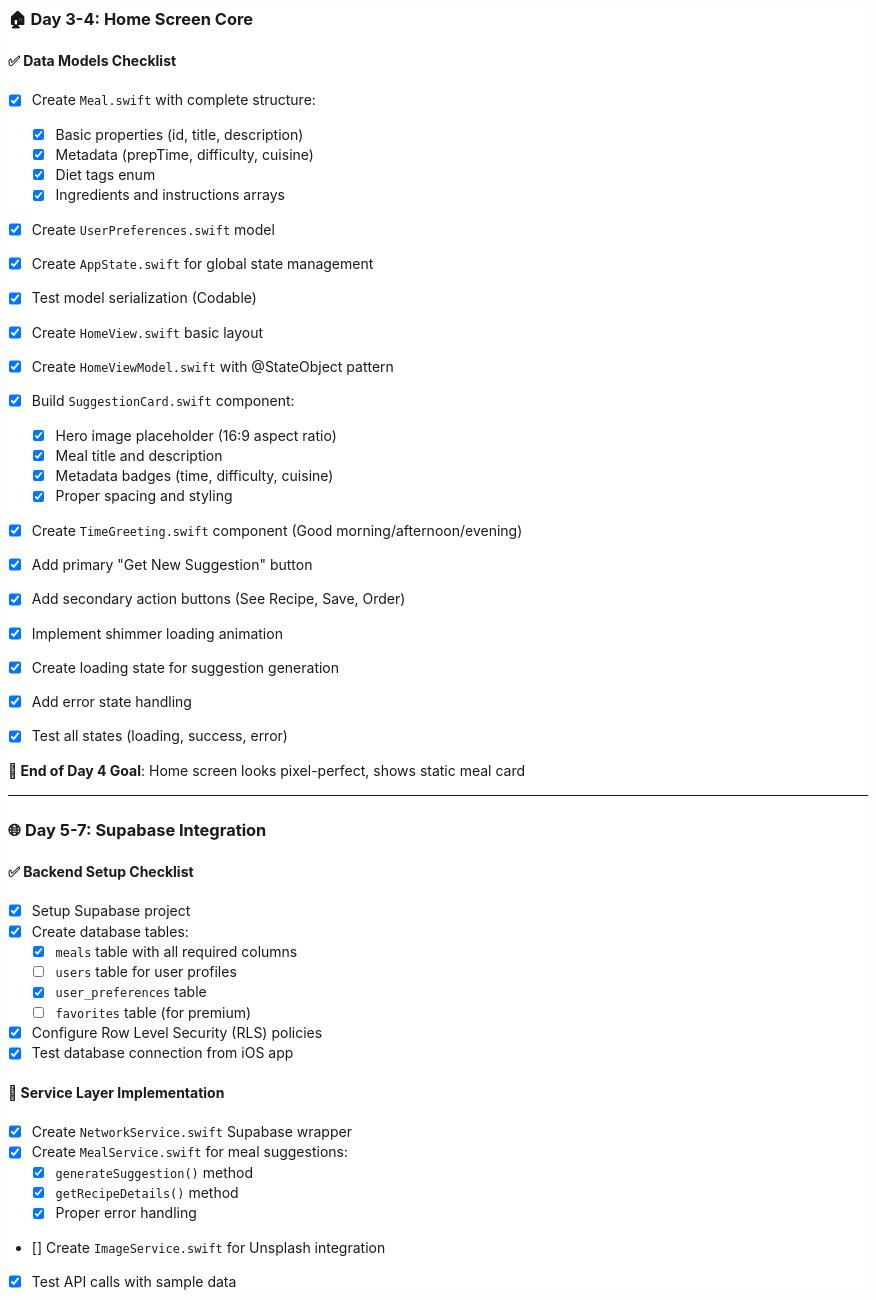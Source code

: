 
### 🏠 **Day 3-4: Home Screen Core**

#### ✅ **Data Models Checklist**
- [x] Create `Meal.swift` with complete structure:
  - [x] Basic properties (id, title, description)
  - [x] Metadata (prepTime, difficulty, cuisine)
  - [x] Diet tags enum
  - [x] Ingredients and instructions arrays
- [x] Create `UserPreferences.swift` model
- [x] Create `AppState.swift` for global state management
- [x] Test model serialization (Codable)

- [x] Create `HomeView.swift` basic layout
- [x] Create `HomeViewModel.swift` with @StateObject pattern
- [x] Build `SuggestionCard.swift` component:
  - [x] Hero image placeholder (16:9 aspect ratio)
  - [x] Meal title and description
  - [x] Metadata badges (time, difficulty, cuisine)
  - [x] Proper spacing and styling
- [x] Create `TimeGreeting.swift` component (Good morning/afternoon/evening)
- [x] Add primary "Get New Suggestion" button
- [x] Add secondary action buttons (See Recipe, Save, Order)

- [x] Implement shimmer loading animation
- [x] Create loading state for suggestion generation
- [x] Add error state handling
- [x] Test all states (loading, success, error)

**🎯 End of Day 4 Goal**: Home screen looks pixel-perfect, shows static meal card

---

### 🌐 **Day 5-7: Supabase Integration**

#### ✅ **Backend Setup Checklist**
- [x] Setup Supabase project
- [x] Create database tables:
  - [x] `meals` table with all required columns
  - [ ] `users` table for user profiles
  - [x] `user_preferences` table
  - [ ] `favorites` table (for premium)
- [x] Configure Row Level Security (RLS) policies
- [x] Test database connection from iOS app

#### 🔧 **Service Layer Implementation**
- [x] Create `NetworkService.swift` Supabase wrapper
- [x] Create `MealService.swift` for meal suggestions:
  - [x] `generateSuggestion()` method
  - [x] `getRecipeDetails()` method
  - [x] Proper error handling
- [] Create `ImageService.swift` for Unsplash integration
- [x] Test API calls with sample data
